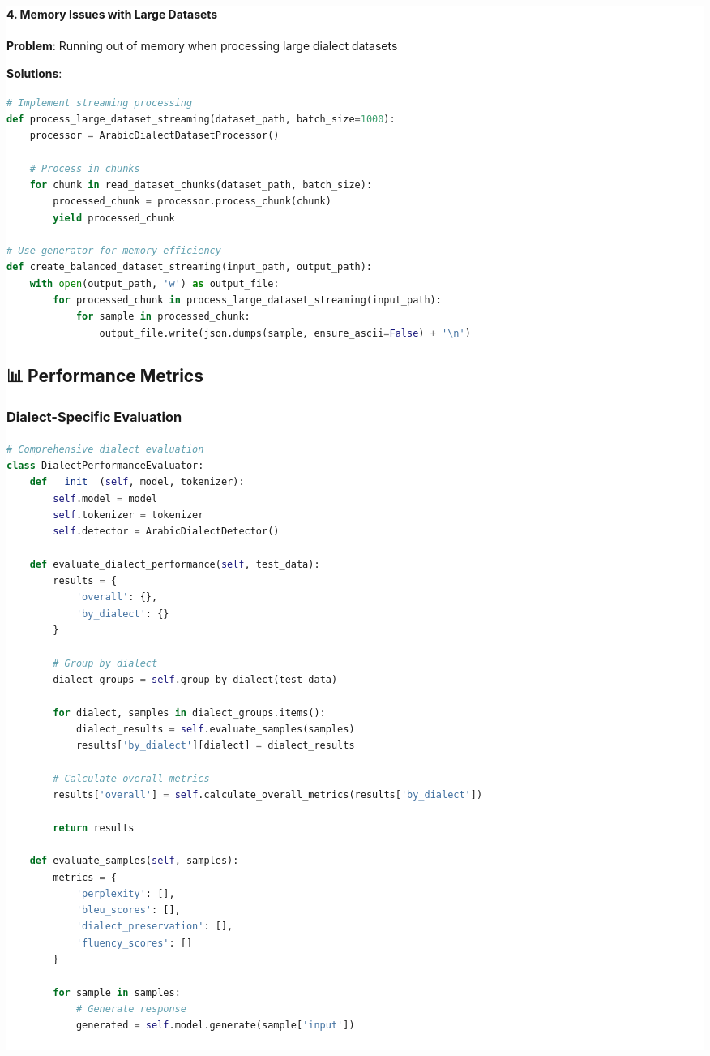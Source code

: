 #### 4. Memory Issues with Large Datasets
**Problem**: Running out of memory when processing large dialect datasets

**Solutions**:
```python
# Implement streaming processing
def process_large_dataset_streaming(dataset_path, batch_size=1000):
    processor = ArabicDialectDatasetProcessor()
    
    # Process in chunks
    for chunk in read_dataset_chunks(dataset_path, batch_size):
        processed_chunk = processor.process_chunk(chunk)
        yield processed_chunk

# Use generator for memory efficiency
def create_balanced_dataset_streaming(input_path, output_path):
    with open(output_path, 'w') as output_file:
        for processed_chunk in process_large_dataset_streaming(input_path):
            for sample in processed_chunk:
                output_file.write(json.dumps(sample, ensure_ascii=False) + '\n')
```

## 📊 Performance Metrics

### Dialect-Specific Evaluation

```python
# Comprehensive dialect evaluation
class DialectPerformanceEvaluator:
    def __init__(self, model, tokenizer):
        self.model = model
        self.tokenizer = tokenizer
        self.detector = ArabicDialectDetector()
    
    def evaluate_dialect_performance(self, test_data):
        results = {
            'overall': {},
            'by_dialect': {}
        }
        
        # Group by dialect
        dialect_groups = self.group_by_dialect(test_data)
        
        for dialect, samples in dialect_groups.items():
            dialect_results = self.evaluate_samples(samples)
            results['by_dialect'][dialect] = dialect_results
        
        # Calculate overall metrics
        results['overall'] = self.calculate_overall_metrics(results['by_dialect'])
        
        return results
    
    def evaluate_samples(self, samples):
        metrics = {
            'perplexity': [],
            'bleu_scores': [],
            'dialect_preservation': [],
            'fluency_scores': []
        }
        
        for sample in samples:
            # Generate response
            generated = self.model.generate(sample['input'])
            
```